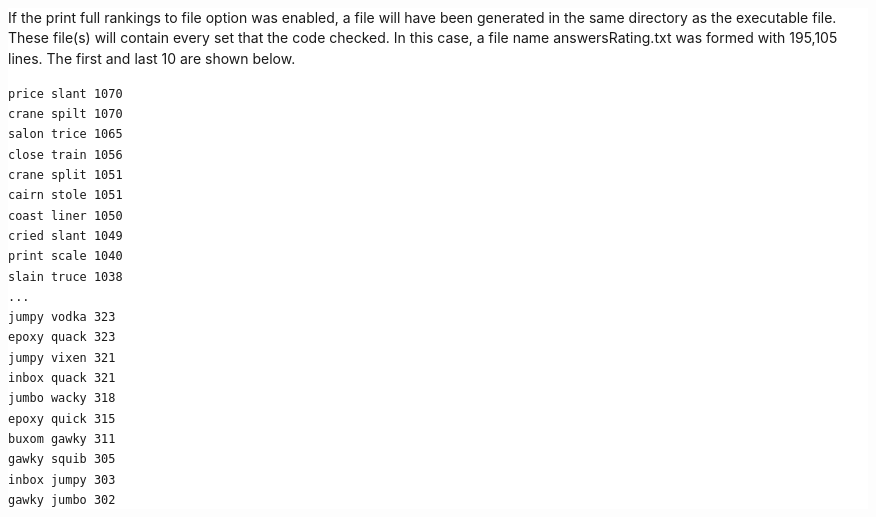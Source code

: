 If the print full rankings to file option was enabled, a file will have been generated in the same directory as the executable file. These file(s) will contain every set that the code checked. In this case, a file name answersRating.txt was formed with 195,105 lines. The first and last 10 are shown below.

```bash
price slant 1070
crane spilt 1070
salon trice 1065
close train 1056
crane split 1051
cairn stole 1051
coast liner 1050
cried slant 1049
print scale 1040
slain truce 1038
...
jumpy vodka 323
epoxy quack 323
jumpy vixen 321
inbox quack 321
jumbo wacky 318
epoxy quick 315
buxom gawky 311
gawky squib 305
inbox jumpy 303
gawky jumbo 302
```
